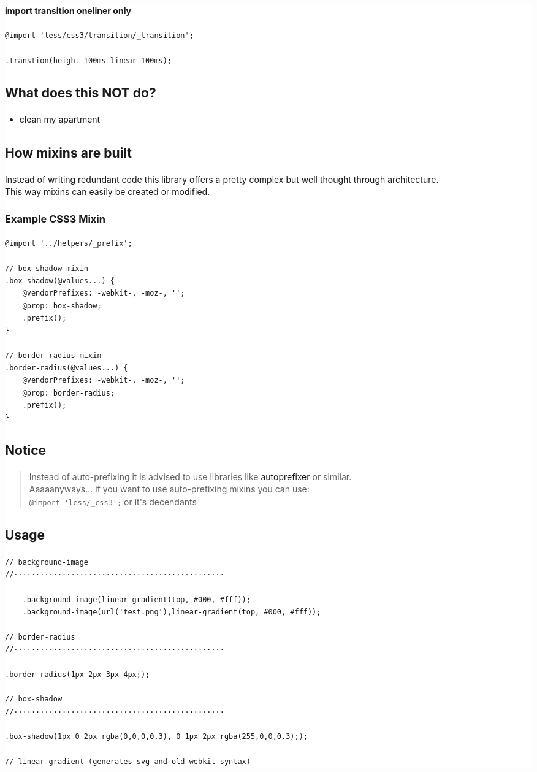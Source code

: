 #### import transition oneliner only

```less
@import 'less/css3/transition/_transition';

.transtion(height 100ms linear 100ms);
```

## What does this NOT do?

* clean my apartment

## How mixins are built

Instead of writing redundant code this library offers a pretty complex but well thought through architecture.  
This way mixins can easily be created or modified.

### Example CSS3 Mixin

```less
@import '../helpers/_prefix';

// box-shadow mixin
.box-shadow(@values...) {
    @vendorPrefixes: -webkit-, -moz-, '';
    @prop: box-shadow;
    .prefix();
}

// border-radius mixin
.border-radius(@values...) {
    @vendorPrefixes: -webkit-, -moz-, '';
    @prop: border-radius;
    .prefix();
}
```

## Notice

>  Instead of auto-prefixing it is advised to use libraries like [autoprefixer][6] or similar.  
>  Aaaaanyways... if you want to use auto-prefixing mixins you can use:  
>  `@import 'less/_css3';` or it's decendants  

## Usage

```less
// background-image 
//················································

    .background-image(linear-gradient(top, #000, #fff));
    .background-image(url('test.png'),linear-gradient(top, #000, #fff));

// border-radius
//················································

.border-radius(1px 2px 3px 4px;);

// box-shadow
//················································

.box-shadow(1px 0 2px rgba(0,0,0,0.3), 0 1px 2px rgba(255,0,0,0.3););

// linear-gradient (generates svg and old webkit syntax)
```

[0]:  https://github.com/pixelass/more-or-less/blob/master/license.txt
[1]:  https://github.com/pixelass
[2]:  https://github.com/seven-phases-max
[3]:  https://github.com/csshat/lesshat
[4]:  https://github.com/less/less.js
[5]:  https://github.com/less/less.js/pull/1788
[6]:  https://github.com/ai/autoprefixer
[7]:  http://meyerweb.com/eric/tools/css/reset/
[8]:  https://github.com/necolas/normalize.css/
[9]:  http://meyerweb.com/
[10]: https://github.com/necolas
[11]: https://github.com/pixelass/more-or-less/blob/master/examples/less/animaless.less
[12]: http://pixelass.github.io/more-or-less/examples/animaless.html
[13]: https://github.com/pixelass/more-or-less/blob/master/examples/less/animationframes.less
[14]: http://pixelass.github.io/more-or-less/examples/animationframes.html
[15]: https://github.com/pixelass/more-or-less/blob/master/examples/less/flip.less
[16]: http://pixelass.github.io/more-or-less/examples/flip.html
[17]: https://github.com/jantimon
